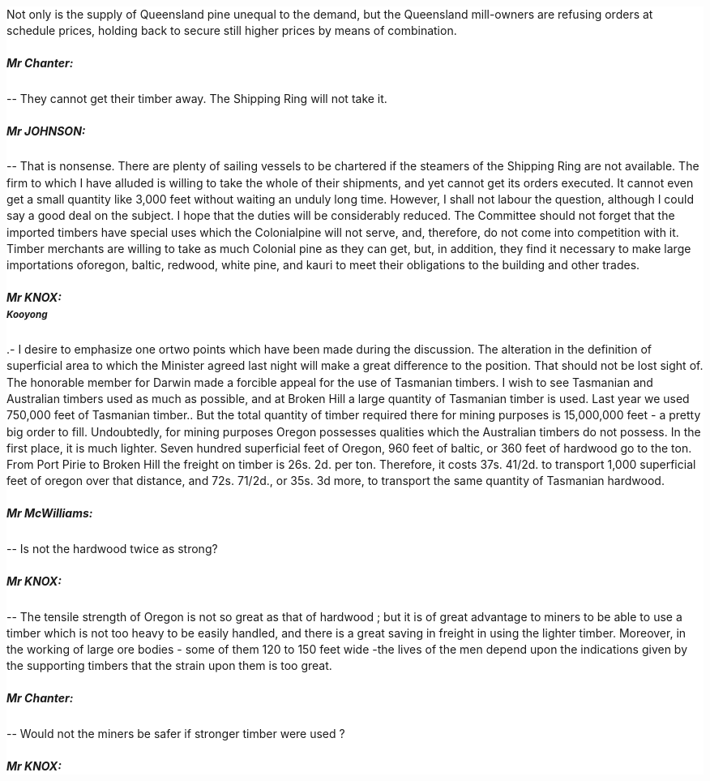 Not only is the supply of Queensland pine unequal to the demand, but the Queensland mill-owners are refusing orders at schedule prices, holding back to secure still higher prices by means of combination. 

##### Mr Chanter:

--  They cannot get their timber away. The Shipping Ring will not take it. 

##### Mr JOHNSON:

-- That is nonsense. There are plenty of sailing vessels to be chartered if the steamers of the Shipping Ring are not available. The firm to which I have alluded is willing to take the whole of their shipments, and yet cannot get its orders executed. It cannot even get a small quantity like 3,000 feet without waiting an unduly long time. However, I shall not labour the question, although I could say a good deal on the subject. I hope that the duties will be considerably reduced. The Committee should not forget that the imported timbers have special uses which the Colonialpine will not serve, and, therefore, do not come into competition with it. Timber merchants are willing to take as much Colonial pine as they can get, but,  in  addition, they find it necessary to make large importations oforegon, baltic, redwood, white pine, and kauri to meet their obligations to the building and other trades. 

##### Mr KNOX:<br><small class="text-muted">Kooyong</small>

.- I desire to emphasize one ortwo points which have been made during the discussion. The alteration in the definition of superficial area to which the Minister agreed last night will make a great difference to the position. That should not be lost sight of. The honorable member for Darwin made a forcible appeal for the use of Tasmanian timbers. I wish to see Tasmanian and Australian timbers used as much as possible, and at Broken Hill a large quantity of Tasmanian timber is used. Last year we used 750,000 feet of Tasmanian timber.. But the total quantity of timber required there for mining purposes is 15,000,000 feet - a pretty big order to fill. Undoubtedly, for mining purposes  Oregon  possesses qualities which the Australian timbers do not possess. In the first place, it is much lighter. Seven hundred superficial feet of  Oregon,  960 feet of baltic, or 360 feet of hardwood go  to  the  ton.  From Port Pirie to Broken Hill the freight on timber is 26s. 2d. per ton. Therefore, it costs 37s. 41/2d. to transport 1,000 superficial feet of oregon over that distance, and 72s. 71/2d., or 35s. 3d more,  to  transport the same quantity of Tasmanian hardwood. 

##### Mr McWilliams:

--  Is not the hardwood twice as strong? 

##### Mr KNOX:

-- The tensile strength of  Oregon  is not so great as that of hardwood ; but it is of great advantage to miners to be able to use a timber which is not too heavy to be easily handled, and there is a great saving in freight in using the lighter timber. Moreover, in the working of large ore bodies - some of them 120 to 150 feet wide -the  lives  of the men depend upon the indications given by the supporting timbers that the strain upon them is too great. 

##### Mr Chanter:

--  Would not the miners be safer if stronger timber were used ? 

##### Mr KNOX:
